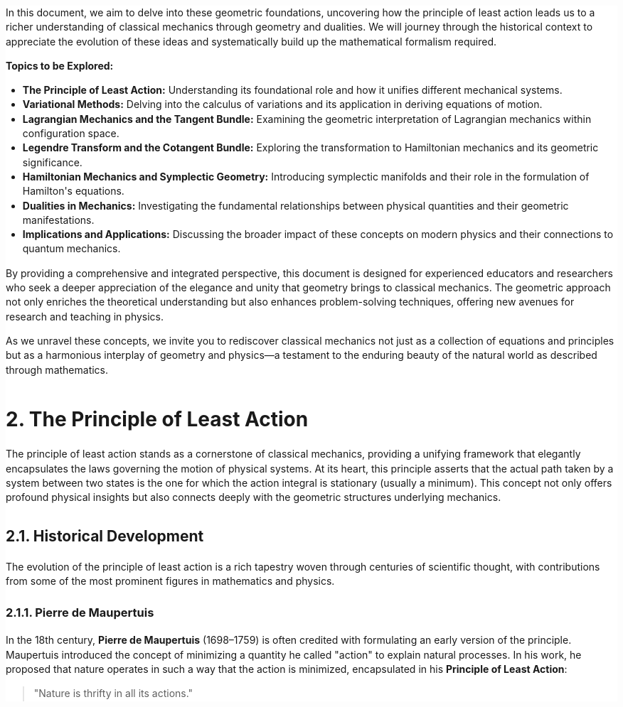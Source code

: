 In this document, we aim to delve into these geometric foundations, uncovering how the principle of least action leads us to a richer understanding of classical mechanics through geometry and dualities. We will journey through the historical context to appreciate the evolution of these ideas and systematically build up the mathematical formalism required.

**Topics to be Explored:**

- **The Principle of Least Action:** Understanding its foundational role and how it unifies different mechanical systems.
- **Variational Methods:** Delving into the calculus of variations and its application in deriving equations of motion.
- **Lagrangian Mechanics and the Tangent Bundle:** Examining the geometric interpretation of Lagrangian mechanics within configuration space.
- **Legendre Transform and the Cotangent Bundle:** Exploring the transformation to Hamiltonian mechanics and its geometric significance.
- **Hamiltonian Mechanics and Symplectic Geometry:** Introducing symplectic manifolds and their role in the formulation of Hamilton's equations.
- **Dualities in Mechanics:** Investigating the fundamental relationships between physical quantities and their geometric manifestations.
- **Implications and Applications:** Discussing the broader impact of these concepts on modern physics and their connections to quantum mechanics.

By providing a comprehensive and integrated perspective, this document is designed for experienced educators and researchers who seek a deeper appreciation of the elegance and unity that geometry brings to classical mechanics. The geometric approach not only enriches the theoretical understanding but also enhances problem-solving techniques, offering new avenues for research and teaching in physics.

As we unravel these concepts, we invite you to rediscover classical mechanics not just as a collection of equations and principles but as a harmonious interplay of geometry and physics—a testament to the enduring beauty of the natural world as described through mathematics.

# **2. The Principle of Least Action**

The principle of least action stands as a cornerstone of classical mechanics, providing a unifying framework that elegantly encapsulates the laws governing the motion of physical systems. At its heart, this principle asserts that the actual path taken by a system between two states is the one for which the action integral is stationary (usually a minimum). This concept not only offers profound physical insights but also connects deeply with the geometric structures underlying mechanics.

## **2.1. Historical Development**

The evolution of the principle of least action is a rich tapestry woven through centuries of scientific thought, with contributions from some of the most prominent figures in mathematics and physics.

### **2.1.1. Pierre de Maupertuis**

In the 18th century, **Pierre de Maupertuis** (1698–1759) is often credited with formulating an early version of the principle. Maupertuis introduced the concept of minimizing a quantity he called "action" to explain natural processes. In his work, he proposed that nature operates in such a way that the action is minimized, encapsulated in his **Principle of Least Action**:

> "Nature is thrifty in all its actions."
